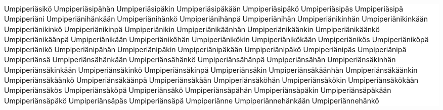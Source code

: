 Umpiperiäsikö
Umpiperiäsipähän
Umpiperiäsipäkin
Umpiperiäsipäkään
Umpiperiäsipäkö
Umpiperiäsipäs
Umpiperiäsipä
Umpiperiäni
Umpiperiänihänkään
Umpiperiänihänkö
Umpiperiänihänpä
Umpiperiänihän
Umpiperiänikinhän
Umpiperiänikinkään
Umpiperiänikinkö
Umpiperiänikinpä
Umpiperiänikin
Umpiperiänikäänhän
Umpiperiänikäänkin
Umpiperiänikäänkö
Umpiperiänikäänpä
Umpiperiänikään
Umpiperiäniköhän
Umpiperiänikökin
Umpiperiänikökään
Umpiperiänikös
Umpiperiäniköpä
Umpiperiänikö
Umpiperiänipähän
Umpiperiänipäkin
Umpiperiänipäkään
Umpiperiänipäkö
Umpiperiänipäs
Umpiperiänipä
Umpiperiänsä
Umpiperiänsähänkään
Umpiperiänsähänkö
Umpiperiänsähänpä
Umpiperiänsähän
Umpiperiänsäkinhän
Umpiperiänsäkinkään
Umpiperiänsäkinkö
Umpiperiänsäkinpä
Umpiperiänsäkin
Umpiperiänsäkäänhän
Umpiperiänsäkäänkin
Umpiperiänsäkäänkö
Umpiperiänsäkäänpä
Umpiperiänsäkään
Umpiperiänsäköhän
Umpiperiänsäkökin
Umpiperiänsäkökään
Umpiperiänsäkös
Umpiperiänsäköpä
Umpiperiänsäkö
Umpiperiänsäpähän
Umpiperiänsäpäkin
Umpiperiänsäpäkään
Umpiperiänsäpäkö
Umpiperiänsäpäs
Umpiperiänsäpä
Umpiperiänne
Umpiperiännehänkään
Umpiperiännehänkö